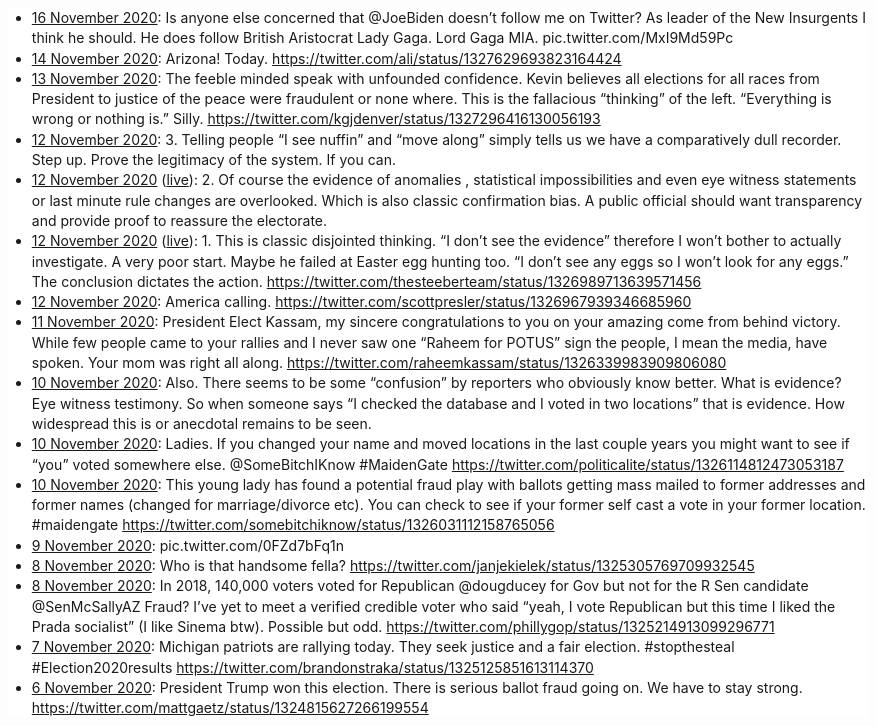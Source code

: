 * [16 November 2020](https://web.archive.org/web/20201116220313/https://twitter.com/DrPaulGosar/status/1328437452235628544): Is anyone else concerned that  @JoeBiden  doesn’t follow me on Twitter?  As leader of the New Insurgents I think he should.  He does follow British Aristocrat Lady Gaga. Lord Gaga MIA. pic.twitter.com/MxI9Md59Pc
* [14 November 2020](https://web.archive.org/web/20201114192317/https://twitter.com/DrPaulGosar/status/1327692733570453504): Arizona! Today. https://twitter.com/ali/status/1327629693823164424
* [13 November 2020](https://web.archive.org/web/20201113171730/https://twitter.com/DrPaulGosar/status/1327298373284548610): The feeble minded speak with unfounded confidence. Kevin believes all elections for all races from President to justice of the peace were fraudulent or none where.  This is the fallacious “thinking” of the left. “Everything is wrong or nothing is.” Silly. https://twitter.com/kgjdenver/status/1327296416130056193
* [12 November 2020](https://web.archive.org/web/20201112233829/https://twitter.com/DrPaulGosar/status/1327032808506683392): 3.  Telling people “I see nuffin” and “move along” simply tells us we have a comparatively dull recorder.  Step up.   Prove the legitimacy of the system.   If you can.
* [12 November 2020](https://web.archive.org/web/20201112233829/https://twitter.com/DrPaulGosar/status/1327032808506683392) ([live](https://twitter.com/DrPaulGosar/status/1327032807273627648)): 2. Of course the evidence of anomalies , statistical impossibilities and even eye witness statements or last minute rule changes are overlooked.  Which is also classic confirmation bias. A public official should want transparency and provide proof to reassure the electorate.
* [12 November 2020](https://web.archive.org/web/20201112233829/https://twitter.com/DrPaulGosar/status/1327032808506683392) ([live](https://twitter.com/DrPaulGosar/status/1327032805541384192)): 1. This is classic disjointed thinking.  “I don’t see the evidence” therefore I won’t bother to actually investigate.  A very poor start.  Maybe he failed at Easter egg hunting too. “I don’t see any eggs so I won’t look for any eggs.”  The conclusion dictates the action. https://twitter.com/thesteeberteam/status/1326989713639571456
* [12 November 2020](https://web.archive.org/web/20201112211946/https://twitter.com/DrPaulGosar/status/1326998045368541184): America calling. https://twitter.com/scottpresler/status/1326967939346685960
* [11 November 2020](https://web.archive.org/web/20201111020916/https://twitter.com/DrPaulGosar/status/1326345653853696003): President Elect Kassam, my sincere congratulations to you on your amazing come from behind victory.  While few people came to your rallies and I never saw one “Raheem for POTUS” sign the people, I mean the media, have spoken.  Your mom was right all along. https://twitter.com/raheemkassam/status/1326339983909806080
* [10 November 2020](https://web.archive.org/web/20201110211418/https://twitter.com/DrPaulGosar/status/1326271887446401024): Also.  There seems to be some “confusion” by reporters who obviously know better.  What is evidence? Eye witness testimony.  So when someone says “I checked the database and I voted in two locations” that is evidence.  How widespread this is or anecdotal remains to be seen.
* [10 November 2020](https://web.archive.org/web/20201110204533/https://twitter.com/DrPaulGosar/status/1326264227187761152): Ladies.   If you changed your name and moved locations in the last couple years you might want to see if “you” voted somewhere else.   @SomeBitchIKnow   #MaidenGate  https://twitter.com/politicalite/status/1326114812473053187
* [10 November 2020](https://web.archive.org/web/20201110060312/https://twitter.com/DrPaulGosar/status/1326042253672943617): This young lady has found a potential fraud play with ballots getting mass mailed to former addresses and former names (changed for marriage/divorce etc).  You can check to see if your former self cast a vote in your former location.  #maidengate  https://twitter.com/somebitchiknow/status/1326031112158765056
* [ 9 November 2020](https://web.archive.org/web/20201109224755/https://twitter.com/DrPaulGosar/status/1325826973302575104): pic.twitter.com/0FZd7bFq1n
* [ 8 November 2020](https://web.archive.org/web/20201108185109/https://twitter.com/DrPaulGosar/status/1325510987361865728): Who is that handsome fella? https://twitter.com/janjekielek/status/1325305769709932545
* [ 8 November 2020](https://web.archive.org/web/20201108000342/https://twitter.com/DrPaulGosar/status/1325227382714740737): In 2018, 140,000 voters voted for Republican  @dougducey  for Gov but not for the R Sen candidate  @SenMcSallyAZ  Fraud? I’ve yet to meet a verified credible voter who said “yeah, I vote Republican but this time I liked the Prada socialist” (I like Sinema btw). Possible but odd. https://twitter.com/phillygop/status/1325214913099296771
* [ 7 November 2020](https://web.archive.org/web/20201107181635/https://twitter.com/DrPaulGosar/status/1325139942259896332): Michigan patriots are rallying today.   They seek justice and a fair election.   #stopthesteal   #Election2020results  https://twitter.com/brandonstraka/status/1325125851613114370
* [ 6 November 2020](https://web.archive.org/web/20201106210142/https://twitter.com/DrPaulGosar/status/1324819192432881666): President Trump won this election.  There is serious ballot fraud going on. We have to stay strong. https://twitter.com/mattgaetz/status/1324815627266199554